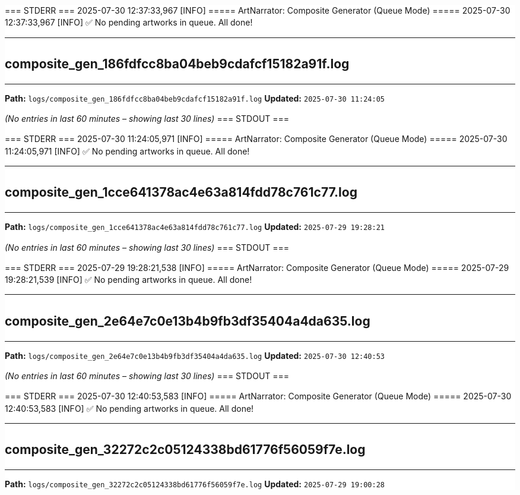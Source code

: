 
=== STDERR ===
2025-07-30 12:37:33,967 [INFO] ===== ArtNarrator: Composite Generator (Queue Mode) =====
2025-07-30 12:37:33,967 [INFO] ✅ No pending artworks in queue. All done!


---
## composite_gen_186fdfcc8ba04beb9cdafcf15182a91f.log
---
**Path:** `logs/composite_gen_186fdfcc8ba04beb9cdafcf15182a91f.log`
**Updated:** `2025-07-30 11:24:05`

_(No entries in last 60 minutes – showing last 30 lines)_
=== STDOUT ===


=== STDERR ===
2025-07-30 11:24:05,971 [INFO] ===== ArtNarrator: Composite Generator (Queue Mode) =====
2025-07-30 11:24:05,971 [INFO] ✅ No pending artworks in queue. All done!


---
## composite_gen_1cce641378ac4e63a814fdd78c761c77.log
---
**Path:** `logs/composite_gen_1cce641378ac4e63a814fdd78c761c77.log`
**Updated:** `2025-07-29 19:28:21`

_(No entries in last 60 minutes – showing last 30 lines)_
=== STDOUT ===


=== STDERR ===
2025-07-29 19:28:21,538 [INFO] ===== ArtNarrator: Composite Generator (Queue Mode) =====
2025-07-29 19:28:21,539 [INFO] ✅ No pending artworks in queue. All done!


---
## composite_gen_2e64e7c0e13b4b9fb3df35404a4da635.log
---
**Path:** `logs/composite_gen_2e64e7c0e13b4b9fb3df35404a4da635.log`
**Updated:** `2025-07-30 12:40:53`

_(No entries in last 60 minutes – showing last 30 lines)_
=== STDOUT ===


=== STDERR ===
2025-07-30 12:40:53,583 [INFO] ===== ArtNarrator: Composite Generator (Queue Mode) =====
2025-07-30 12:40:53,583 [INFO] ✅ No pending artworks in queue. All done!


---
## composite_gen_32272c2c05124338bd61776f56059f7e.log
---
**Path:** `logs/composite_gen_32272c2c05124338bd61776f56059f7e.log`
**Updated:** `2025-07-29 19:00:28`
